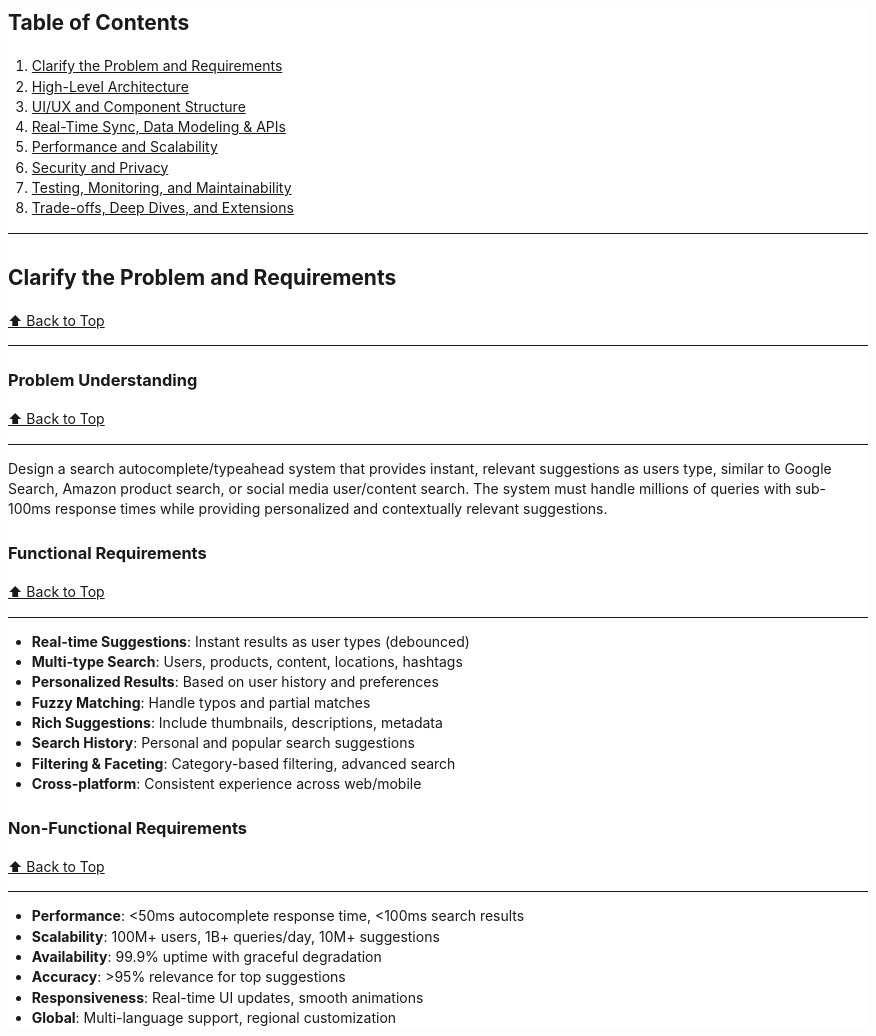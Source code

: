 
## Table of Contents
1. [Clarify the Problem and Requirements](#clarify-the-problem-and-requirements)
2. [High-Level Architecture](#high-level-architecture)
3. [UI/UX and Component Structure](#uiux-and-component-structure)
4. [Real-Time Sync, Data Modeling & APIs](#real-time-sync-data-modeling--apis)
5. [Performance and Scalability](#performance-and-scalability)
6. [Security and Privacy](#security-and-privacy)
7. [Testing, Monitoring, and Maintainability](#testing-monitoring-and-maintainability)
8. [Trade-offs, Deep Dives, and Extensions](#trade-offs-deep-dives-and-extensions)

---

## Clarify the Problem and Requirements

[⬆️ Back to Top](#--table-of-contents)

---


### Problem Understanding

[⬆️ Back to Top](#--table-of-contents)

---

Design a search autocomplete/typeahead system that provides instant, relevant suggestions as users type, similar to Google Search, Amazon product search, or social media user/content search. The system must handle millions of queries with sub-100ms response times while providing personalized and contextually relevant suggestions.

### Functional Requirements

[⬆️ Back to Top](#--table-of-contents)

---

- **Real-time Suggestions**: Instant results as user types (debounced)
- **Multi-type Search**: Users, products, content, locations, hashtags
- **Personalized Results**: Based on user history and preferences
- **Fuzzy Matching**: Handle typos and partial matches
- **Rich Suggestions**: Include thumbnails, descriptions, metadata
- **Search History**: Personal and popular search suggestions
- **Filtering & Faceting**: Category-based filtering, advanced search
- **Cross-platform**: Consistent experience across web/mobile

### Non-Functional Requirements

[⬆️ Back to Top](#--table-of-contents)

---

- **Performance**: <50ms autocomplete response time, <100ms search results
- **Scalability**: 100M+ users, 1B+ queries/day, 10M+ suggestions
- **Availability**: 99.9% uptime with graceful degradation
- **Accuracy**: >95% relevance for top suggestions
- **Responsiveness**: Real-time UI updates, smooth animations
- **Global**: Multi-language support, regional customization
